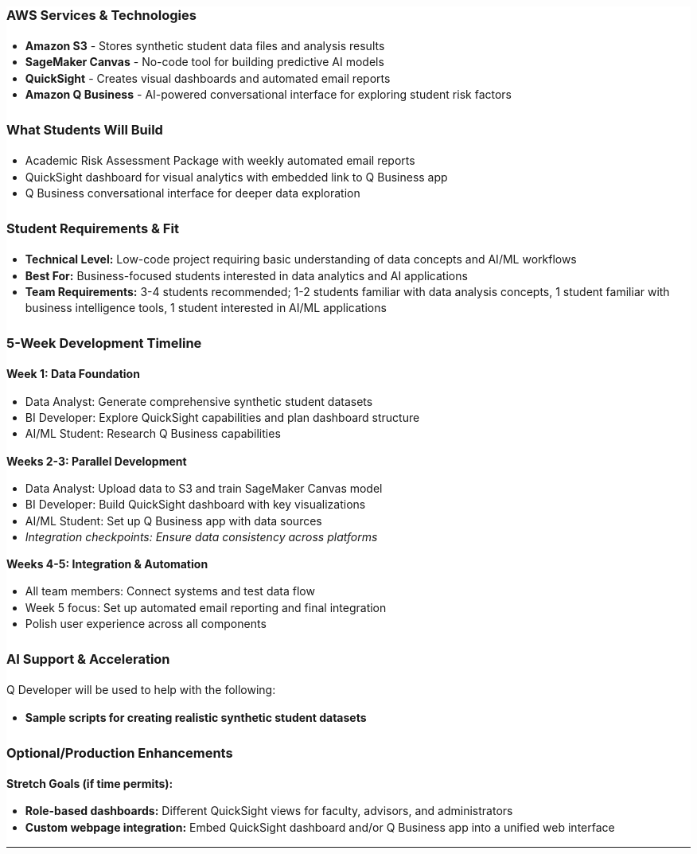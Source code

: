 ### AWS Services & Technologies

- **Amazon S3** - Stores synthetic student data files and analysis results
- **SageMaker Canvas** - No-code tool for building predictive AI models
- **QuickSight** - Creates visual dashboards and automated email reports
- **Amazon Q Business** - AI-powered conversational interface for exploring student risk factors

### What Students Will Build

- Academic Risk Assessment Package with weekly automated email reports
- QuickSight dashboard for visual analytics with embedded link to Q Business app
- Q Business conversational interface for deeper data exploration

### Student Requirements & Fit

- **Technical Level:** Low-code project requiring basic understanding of data concepts and AI/ML workflows
- **Best For:** Business-focused students interested in data analytics and AI applications
- **Team Requirements:** 3-4 students recommended; 1-2 students familiar with data analysis concepts, 1 student familiar with business intelligence tools, 1 student interested in AI/ML applications

### 5-Week Development Timeline

**Week 1: Data Foundation**
- Data Analyst: Generate comprehensive synthetic student datasets
- BI Developer: Explore QuickSight capabilities and plan dashboard structure
- AI/ML Student: Research Q Business capabilities

**Weeks 2-3: Parallel Development**
- Data Analyst: Upload data to S3 and train SageMaker Canvas model
- BI Developer: Build QuickSight dashboard with key visualizations
- AI/ML Student: Set up Q Business app with data sources
- *Integration checkpoints: Ensure data consistency across platforms*

**Weeks 4-5: Integration & Automation**
- All team members: Connect systems and test data flow
- Week 5 focus: Set up automated email reporting and final integration
- Polish user experience across all components

### AI Support & Acceleration

Q Developer will be used to help with the following:

- **Sample scripts for creating realistic synthetic student datasets**

### Optional/Production Enhancements

**Stretch Goals (if time permits):**

- **Role-based dashboards:** Different QuickSight views for faculty, advisors, and administrators
- **Custom webpage integration:** Embed QuickSight dashboard and/or Q Business app into a unified web interface

---
